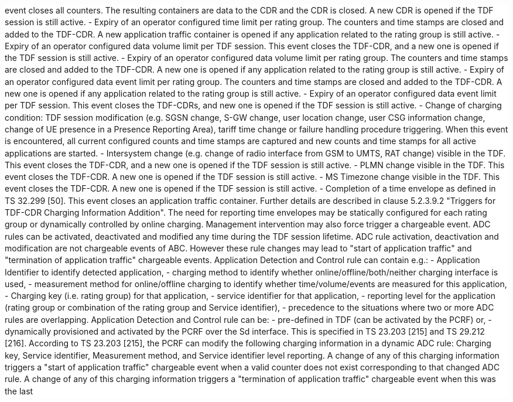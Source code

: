 event closes all counters. The resulting containers are data to the CDR and
the CDR is closed. A new CDR is opened if the TDF session is still active.
\- Expiry of an operator configured time limit per rating group. The counters
and time stamps are closed and added to the TDF-CDR. A new application traffic
container is opened if any application related to the rating group is still
active.
\- Expiry of an operator configured data volume limit per TDF session. This
event closes the TDF-CDR, and a new one is opened if the TDF session is still
active.
\- Expiry of an operator configured data volume limit per rating group. The
counters and time stamps are closed and added to the TDF-CDR. A new one is
opened if any application related to the rating group is still active.
\- Expiry of an operator configured data event limit per rating group. The
counters and time stamps are closed and added to the TDF-CDR. A new one is
opened if any application related to the rating group is still active.
\- Expiry of an operator configured data event limit per TDF session. This
event closes the TDF-CDRs, and new one is opened if the TDF session is still
active.
\- Change of charging condition: TDF session modification (e.g. SGSN change,
S-GW change, user location change, user CSG information change, change of UE
presence in a Presence Reporting Area), tariff time change or failure handling
procedure triggering. When this event is encountered, all current configured
counts and time stamps are captured and new counts and time stamps for all
active applications are started.
\- Intersystem change (e.g. change of radio interface from GSM to UMTS, RAT
change) visible in the TDF. This event closes the TDF-CDR, and a new one is
opened if the TDF session is still active.
\- PLMN change visible in the TDF. This event closes the TDF-CDR. A new one is
opened if the TDF session is still active.
\- MS Timezone change visible in the TDF. This event closes the TDF-CDR. A new
one is opened if the TDF session is still active.
\- Completion of a time envelope as defined in TS 32.299 [50]. This event
closes an application traffic container. Further details are described in
clause 5.2.3.9.2 \"Triggers for TDF-CDR Charging Information Addition\". The
need for reporting time envelopes may be statically configured for each rating
group or dynamically controlled by online charging.
Management intervention may also force trigger a chargeable event.
ADC rules can be activated, deactivated and modified any time during the TDF
session lifetime. ADC rule activation, deactivation and modification are not
chargeable events of ABC. However these rule changes may lead to \"start of
application traffic\" and \"termination of application traffic\" chargeable
events.
Application Detection and Control rule can contain e.g.:
\- Application Identifier to identify detected application,
\- charging method to identify whether online/offline/both/neither charging
interface is used,
\- measurement method for online/offline charging to identify whether
time/volume/events are measured for this application,
\- Charging key (i.e. rating group) for that application,
\- service identifier for that application,
\- reporting level for the application (rating group or combination of the
rating group and Service identifier),
\- precedence to the situations where two or more ADC rules are overlapping.
Application Detection and Control rule can be:
\- pre-defined in TDF (can be activated by the PCRF) or,
\- dynamically provisioned and activated by the PCRF over the Sd interface.
This is specified in TS 23.203 [215] and TS 29.212 [216].
According to TS 23.203 [215], the PCRF can modify the following charging
information in a dynamic ADC rule: Charging key, Service identifier,
Measurement method, and Service identifier level reporting. A change of any of
this charging information triggers a \"start of application traffic\"
chargeable event when a valid counter does not exist corresponding to that
changed ADC rule. A change of any of this charging information triggers a
\"termination of application traffic\" chargeable event when this was the last